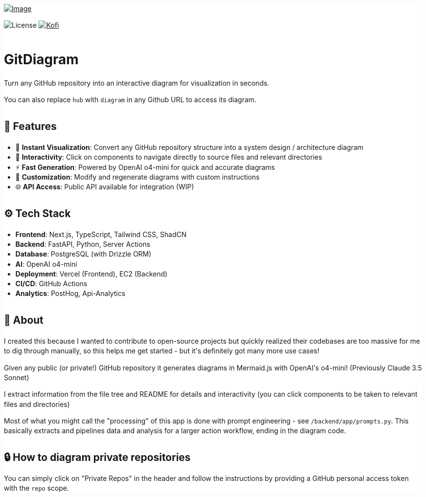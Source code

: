 [![Image](./docs/readme_img.png "GitDiagram Front Page")](https://gitdiagram.com/)

![License](https://img.shields.io/badge/license-MIT-blue.svg)
[![Kofi](https://img.shields.io/badge/Kofi-F16061.svg?logo=ko-fi&logoColor=white)](https://ko-fi.com/ahmedkhaleel2004)

# GitDiagram

Turn any GitHub repository into an interactive diagram for visualization in seconds.

You can also replace `hub` with `diagram` in any Github URL to access its diagram.

## 🚀 Features

- 👀 **Instant Visualization**: Convert any GitHub repository structure into a system design / architecture diagram
- 🎨 **Interactivity**: Click on components to navigate directly to source files and relevant directories
- ⚡ **Fast Generation**: Powered by OpenAI o4-mini for quick and accurate diagrams
- 🔄 **Customization**: Modify and regenerate diagrams with custom instructions
- 🌐 **API Access**: Public API available for integration (WIP)

## ⚙️ Tech Stack

- **Frontend**: Next.js, TypeScript, Tailwind CSS, ShadCN
- **Backend**: FastAPI, Python, Server Actions
- **Database**: PostgreSQL (with Drizzle ORM)
- **AI**: OpenAI o4-mini
- **Deployment**: Vercel (Frontend), EC2 (Backend)
- **CI/CD**: GitHub Actions
- **Analytics**: PostHog, Api-Analytics

## 🤔 About

I created this because I wanted to contribute to open-source projects but quickly realized their codebases are too massive for me to dig through manually, so this helps me get started - but it's definitely got many more use cases!

Given any public (or private!) GitHub repository it generates diagrams in Mermaid.js with OpenAI's o4-mini! (Previously Claude 3.5 Sonnet)

I extract information from the file tree and README for details and interactivity (you can click components to be taken to relevant files and directories)

Most of what you might call the "processing" of this app is done with prompt engineering - see `/backend/app/prompts.py`. This basically extracts and pipelines data and analysis for a larger action workflow, ending in the diagram code.

## 🔒 How to diagram private repositories

You can simply click on "Private Repos" in the header and follow the instructions by providing a GitHub personal access token with the `repo` scope.
